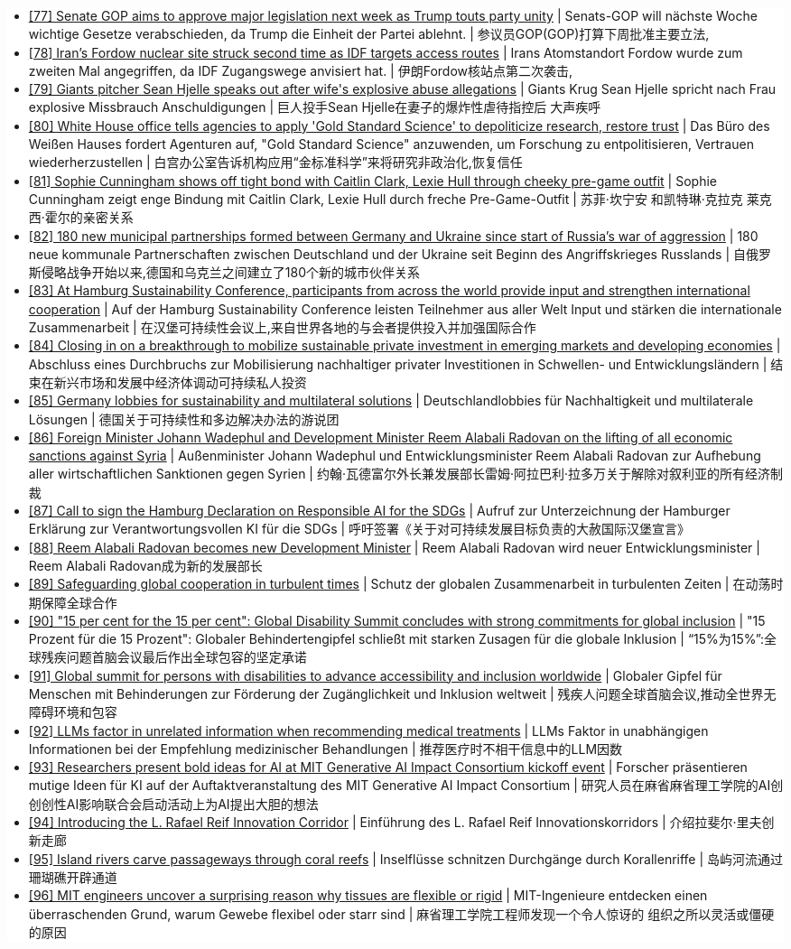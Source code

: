 - [[77] Senate GOP aims to approve major legislation next week as Trump touts party unity](#article-77) | Senats-GOP will nächste Woche wichtige Gesetze verabschieden, da Trump die Einheit der Partei ablehnt. | 参议员GOP(GOP)打算下周批准主要立法,
- [[78] Iran’s Fordow nuclear site struck second time as IDF targets access routes](#article-78) | Irans Atomstandort Fordow wurde zum zweiten Mal angegriffen, da IDF Zugangswege anvisiert hat. | 伊朗Fordow核站点第二次袭击,
- [[79] Giants pitcher Sean Hjelle speaks out after wife's explosive abuse allegations](#article-79) | Giants Krug Sean Hjelle spricht nach Frau explosive Missbrauch Anschuldigungen | 巨人投手Sean Hjelle在妻子的爆炸性虐待指控后 大声疾呼
- [[80] White House office tells agencies to apply 'Gold Standard Science' to depoliticize research, restore trust](#article-80) | Das Büro des Weißen Hauses fordert Agenturen auf, "Gold Standard Science" anzuwenden, um Forschung zu entpolitisieren, Vertrauen wiederherzustellen | 白宫办公室告诉机构应用“金标准科学”来将研究非政治化,恢复信任
- [[81] Sophie Cunningham shows off tight bond with Caitlin Clark, Lexie Hull through cheeky pre-game outfit](#article-81) | Sophie Cunningham zeigt enge Bindung mit Caitlin Clark, Lexie Hull durch freche Pre-Game-Outfit | 苏菲·坎宁安 和凯特琳·克拉克 莱克西·霍尔的亲密关系
- [[82] 180 new municipal partnerships formed between Germany and Ukraine since start of Russia’s war of aggression](#article-82) | 180 neue kommunale Partnerschaften zwischen Deutschland und der Ukraine seit Beginn des Angriffskrieges Russlands | 自俄罗斯侵略战争开始以来,德国和乌克兰之间建立了180个新的城市伙伴关系
- [[83] At Hamburg Sustainability Conference, participants from across the world provide input and strengthen international cooperation](#article-83) | Auf der Hamburg Sustainability Conference leisten Teilnehmer aus aller Welt Input und stärken die internationale Zusammenarbeit | 在汉堡可持续性会议上,来自世界各地的与会者提供投入并加强国际合作
- [[84] Closing in on a breakthrough to mobilize sustainable private investment in emerging markets and developing economies](#article-84) | Abschluss eines Durchbruchs zur Mobilisierung nachhaltiger privater Investitionen in Schwellen- und Entwicklungsländern | 结束在新兴市场和发展中经济体调动可持续私人投资
- [[85] Germany lobbies for sustainability and multilateral solutions](#article-85) | Deutschlandlobbies für Nachhaltigkeit und multilaterale Lösungen | 德国关于可持续性和多边解决办法的游说团
- [[86] Foreign Minister Johann Wadephul and Development Minister Reem Alabali Radovan on the lifting of all economic sanctions against Syria](#article-86) | Außenminister Johann Wadephul und Entwicklungsminister Reem Alabali Radovan zur Aufhebung aller wirtschaftlichen Sanktionen gegen Syrien | 约翰·瓦德富尔外长兼发展部长雷姆·阿拉巴利·拉多万关于解除对叙利亚的所有经济制裁
- [[87] Call to sign the Hamburg Declaration on Responsible AI for the SDGs](#article-87) | Aufruf zur Unterzeichnung der Hamburger Erklärung zur Verantwortungsvollen KI für die SDGs | 呼吁签署《关于对可持续发展目标负责的大赦国际汉堡宣言》
- [[88] Reem Alabali Radovan becomes new Development Minister](#article-88) | Reem Alabali Radovan wird neuer Entwicklungsminister | Reem Alabali Radovan成为新的发展部长
- [[89] Safeguarding global cooperation in turbulent times](#article-89) | Schutz der globalen Zusammenarbeit in turbulenten Zeiten | 在动荡时期保障全球合作
- [[90] "15 per cent for the 15 per cent": Global Disability Summit concludes with strong commitments for global inclusion](#article-90) | "15 Prozent für die 15 Prozent": Globaler Behindertengipfel schließt mit starken Zusagen für die globale Inklusion | “15%为15%”:全球残疾问题首脑会议最后作出全球包容的坚定承诺
- [[91] Global summit for persons with disabilities to advance accessibility and inclusion worldwide](#article-91) | Globaler Gipfel für Menschen mit Behinderungen zur Förderung der Zugänglichkeit und Inklusion weltweit | 残疾人问题全球首脑会议,推动全世界无障碍环境和包容
- [[92] LLMs factor in unrelated information when recommending medical treatments](#article-92) | LLMs Faktor in unabhängigen Informationen bei der Empfehlung medizinischer Behandlungen | 推荐医疗时不相干信息中的LLM因数
- [[93] Researchers present bold ideas for AI at MIT Generative AI Impact Consortium kickoff event](#article-93) | Forscher präsentieren mutige Ideen für KI auf der Auftaktveranstaltung des MIT Generative AI Impact Consortium | 研究人员在麻省麻省理工学院的AI创创创性AI影响联合会启动活动上为AI提出大胆的想法
- [[94] Introducing the L. Rafael Reif Innovation Corridor](#article-94) | Einführung des L. Rafael Reif Innovationskorridors | 介绍拉斐尔·里夫创新走廊
- [[95] Island rivers carve passageways through coral reefs](#article-95) | Inselflüsse schnitzen Durchgänge durch Korallenriffe | 岛屿河流通过珊瑚礁开辟通道
- [[96] MIT engineers uncover a surprising reason why tissues are flexible or rigid](#article-96) | MIT-Ingenieure entdecken einen überraschenden Grund, warum Gewebe flexibel oder starr sind | 麻省理工学院工程师发现一个令人惊讶的 组织之所以灵活或僵硬的原因
